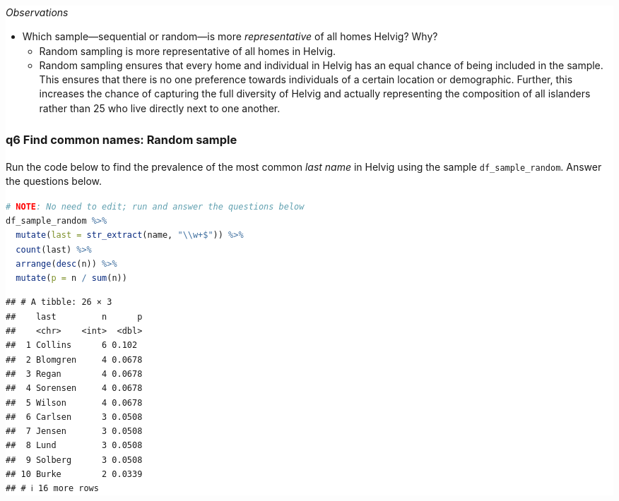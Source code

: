 *Observations*

- Which sample—sequential or random—is more *representative* of all
  homes Helvig? Why?
  - Random sampling is more representative of all homes in Helvig.
  - Random sampling ensures that every home and individual in Helvig has
    an equal chance of being included in the sample. This ensures that
    there is no one preference towards individuals of a certain location
    or demographic. Further, this increases the chance of capturing the
    full diversity of Helvig and actually representing the composition
    of all islanders rather than 25 who live directly next to one
    another.

### **q6** Find common names: Random sample

Run the code below to find the prevalence of the most common *last name*
in Helvig using the sample `df_sample_random`. Answer the questions
below.

``` r
# NOTE: No need to edit; run and answer the questions below
df_sample_random %>% 
  mutate(last = str_extract(name, "\\w+$")) %>% 
  count(last) %>% 
  arrange(desc(n)) %>% 
  mutate(p = n / sum(n))
```

    ## # A tibble: 26 × 3
    ##    last         n      p
    ##    <chr>    <int>  <dbl>
    ##  1 Collins      6 0.102 
    ##  2 Blomgren     4 0.0678
    ##  3 Regan        4 0.0678
    ##  4 Sorensen     4 0.0678
    ##  5 Wilson       4 0.0678
    ##  6 Carlsen      3 0.0508
    ##  7 Jensen       3 0.0508
    ##  8 Lund         3 0.0508
    ##  9 Solberg      3 0.0508
    ## 10 Burke        2 0.0339
    ## # ℹ 16 more rows

